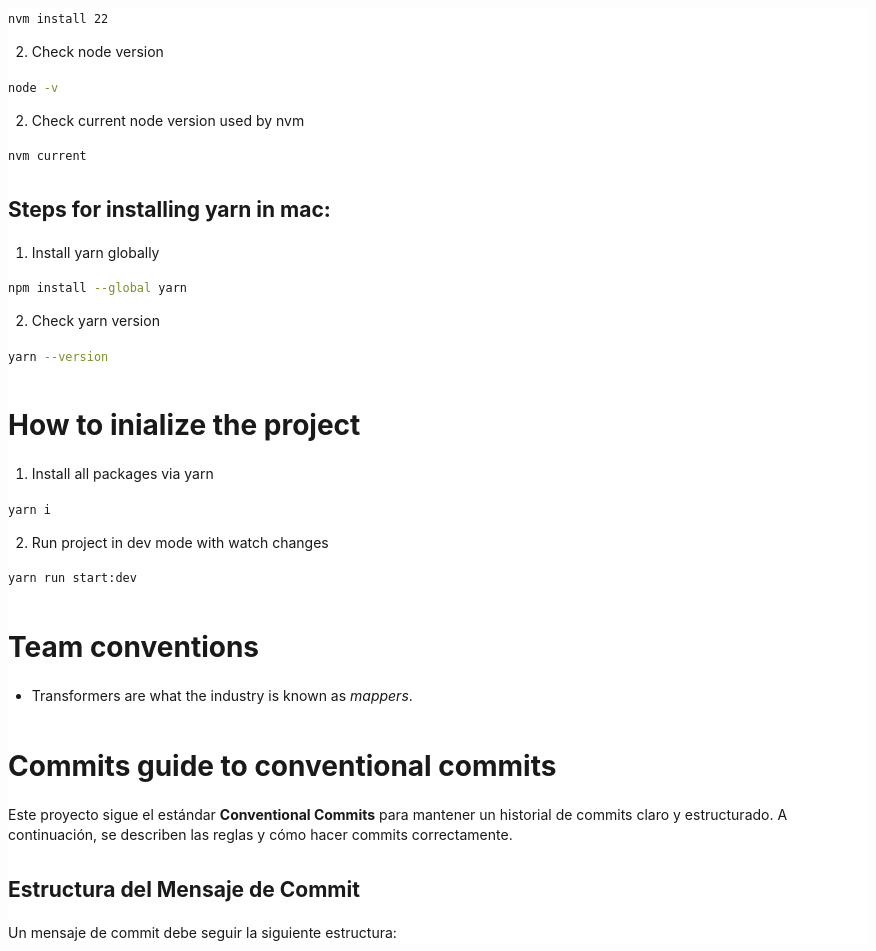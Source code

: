 ```bash
nvm install 22
```

2. Check node version

```bash
node -v
```

2. Check current node version used by nvm

```bash
nvm current
```

## Steps for installing yarn in mac:

1. Install yarn globally

```bash
npm install --global yarn
```

2. Check yarn version

```bash
yarn --version
```

# How to inialize the project

1. Install all packages via yarn

```bash
yarn i
```

2. Run project in dev mode with watch changes

```bash
yarn run start:dev
```

# Team conventions

- Transformers are what the industry is known as _mappers_.

# Commits guide to conventional commits

Este proyecto sigue el estándar **Conventional Commits** para mantener un historial de commits claro y estructurado. A continuación, se describen las reglas y cómo hacer commits correctamente.

## Estructura del Mensaje de Commit

Un mensaje de commit debe seguir la siguiente estructura:

